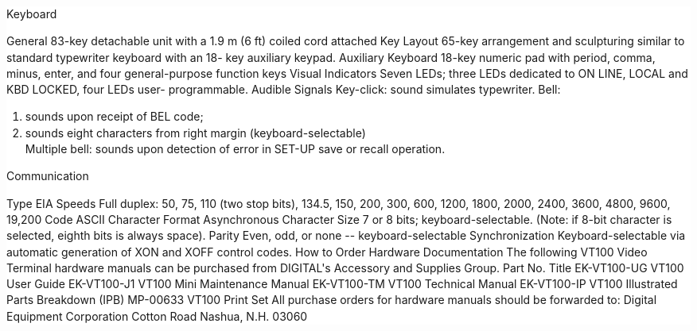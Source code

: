 Keyboard 
  
General 
83-key detachable unit with a 1.9 m (6 ft) 
coiled cord attached 
Key Layout 
65-key arrangement and sculpturing similar 
to standard typewriter keyboard with an 18-
key auxiliary keypad. 
Auxiliary 
Keyboard 
18-key numeric pad with period, comma, 
minus, enter, and four general-purpose 
function keys 
Visual 
Indicators 
Seven LEDs; three LEDs dedicated to ON LINE, 
LOCAL and KBD LOCKED, four LEDs user-
programmable. 
Audible 
Signals 
Key-click: sound simulates typewriter. 
Bell:  
1. sounds upon receipt of BEL code;  
2. sounds eight characters from right 
margin (keyboard-selectable)  
Multiple bell: sounds upon detection of 
error in SET-UP save or recall operation. 
 
Communication 
  
Type 
EIA 
Speeds 
Full duplex: 50, 75, 110 (two stop bits), 
134.5, 150, 200, 300, 600, 1200, 1800, 
2000, 2400, 3600, 4800, 9600, 19,200 
Code 
ASCII 
Character 
Format 
Asynchronous 
Character Size 7 or 8 bits; keyboard-selectable. (Note: 
if 8-bit character is selected, eighth 
bits is always space). 
Parity 
Even, odd, or none -- keyboard-selectable 
Synchronization Keyboard-selectable via automatic 
generation of XON and XOFF control codes. 
How to Order Hardware Documentation 
The following VT100 Video Terminal hardware manuals can 
be purchased from DIGITAL's Accessory and Supplies Group. 
Part No. 
Title 
EK-VT100-UG VT100 User Guide 
EK-VT100-J1 VT100 Mini Maintenance Manual 
EK-VT100-TM VT100 Technical Manual 
EK-VT100-IP VT100 Illustrated Parts Breakdown (IPB) 
MP-00633 
VT100 Print Set 
All purchase orders for hardware manuals should be 
forwarded to: 
Digital Equipment Corporation 
Cotton Road 
Nashua, N.H. 03060 